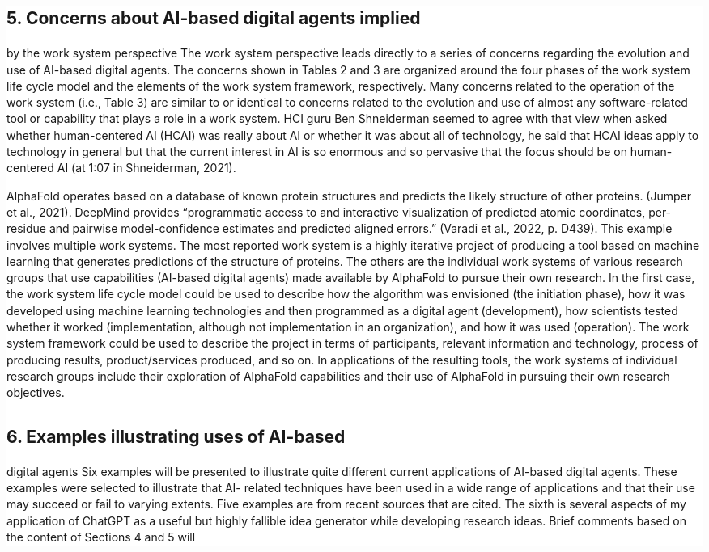 ## 5. Concerns about AI-based digital agents implied
by the work system perspective
The work system perspective leads directly to a series
of concerns regarding the evolution and use of AI-based
digital agents. The concerns shown in Tables 2 and 3 are
organized around the four phases of the work system life
cycle model and the elements of the work system
framework, respectively. Many concerns related to the
operation of the work system (i.e., Table 3) are similar to
or identical to concerns related to the evolution and use
of almost any software-related tool or capability that
plays a role in a work system. HCI guru Ben
Shneiderman seemed to agree with that view when asked
whether human-centered AI (HCAI) was really about AI
or whether it was about all of technology, he said that
HCAI ideas apply to technology in general but that the
current interest in AI is so enormous and so pervasive
that the focus should be on human-centered AI (at 1:07
in Shneiderman, 2021).

AlphaFold operates based on a database of known
protein structures and predicts the likely structure of
other proteins. (Jumper et al., 2021). DeepMind
provides “programmatic access to and interactive
visualization of predicted atomic coordinates, per-
residue and pairwise model-confidence estimates and
predicted aligned errors.” (Varadi et al., 2022, p. D439).
This example involves multiple work systems. The
most reported work system is a highly iterative project
of producing a tool based on machine learning that
generates predictions of the structure of proteins. The
others are the individual work systems of various
research groups that use capabilities (AI-based digital
agents) made available by AlphaFold to pursue their
own research. In the first case, the work system life
cycle model could be used to describe how the algorithm
was envisioned (the initiation phase), how it was
developed using machine learning technologies and
then programmed as a digital agent (development), how
scientists tested whether it worked (implementation,
although not implementation in an organization), and
how it was used (operation). The work system
framework could be used to describe the project in terms
of participants, relevant information and technology,
process of producing results, product/services produced,
and so on. In applications of the resulting tools, the work
systems of individual research groups include their
exploration of AlphaFold capabilities and their use of
AlphaFold in pursuing their own research objectives.

## 6. Examples illustrating uses of AI-based
digital agents
Six examples will be presented to illustrate quite
different current applications of AI-based digital agents.
These examples were selected to illustrate that AI-
related techniques have been used in a wide range of
applications and that their use may succeed or fail to
varying extents. Five examples are from recent sources
that are cited. The sixth is several aspects of my
application of ChatGPT as a useful but highly fallible
idea generator while developing research ideas. Brief
comments based on the content of Sections 4 and 5 will